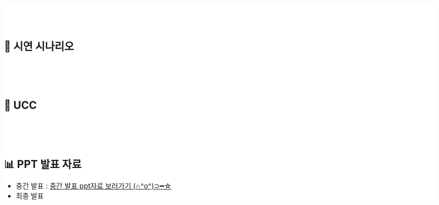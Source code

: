 
<br>
<br>

## 📌 시연 시나리오

<br>

<br>

## 🎥 UCC

<br>
<br>

## 📊 PPT 발표 자료

- 중간 발표 : [중간 발표 ppt자료 보러가기 (∩^o^)⊃━☆](./assets/firstppt.pptx)
- 최종 발표
